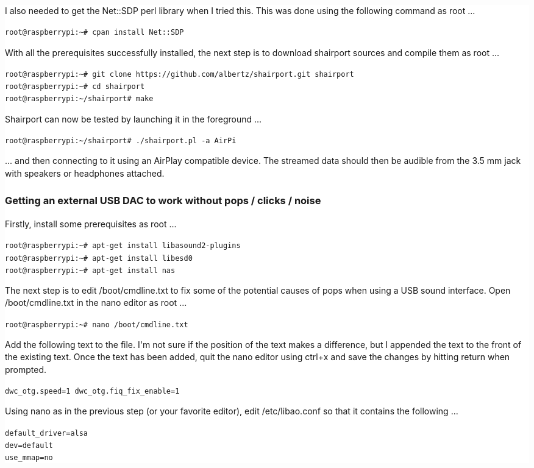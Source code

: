 I also needed to get the Net::SDP perl library when I tried this. This was done using the following command as root ...

```
root@raspberrypi:~# cpan install Net::SDP
```

With all the prerequisites successfully installed, the next step is to download shairport sources and compile them as root ...

```
root@raspberrypi:~# git clone https://github.com/albertz/shairport.git shairport
root@raspberrypi:~# cd shairport
root@raspberrypi:~/shairport# make
```

Shairport can now be tested by launching it in the foreground ...

```
root@raspberrypi:~/shairport# ./shairport.pl -a AirPi
```

... and then connecting to it using an AirPlay compatible device. The streamed data should then be audible from the 3.5 mm jack with speakers or headphones attached.


### Getting an external USB DAC to work without pops / clicks / noise

Firstly, install some prerequisites as root ...

```
root@raspberrypi:~# apt-get install libasound2-plugins
root@raspberrypi:~# apt-get install libesd0
root@raspberrypi:~# apt-get install nas
```

The next step is to edit /boot/cmdline.txt to fix some of the potential causes of pops when using a USB sound interface. Open /boot/cmdline.txt in the nano editor as root ...

```
root@raspberrypi:~# nano /boot/cmdline.txt
```

Add the following text to the file. I'm not sure if the position of the text makes a difference, but I appended the text to the front of the existing text. Once the text has been added, quit the nano editor using ctrl+x and save the changes by hitting return when prompted.

```
dwc_otg.speed=1 dwc_otg.fiq_fix_enable=1 
```

Using nano as in the previous step (or your favorite editor), edit /etc/libao.conf so that it contains the following ...

```
default_driver=alsa
dev=default
use_mmap=no
```
